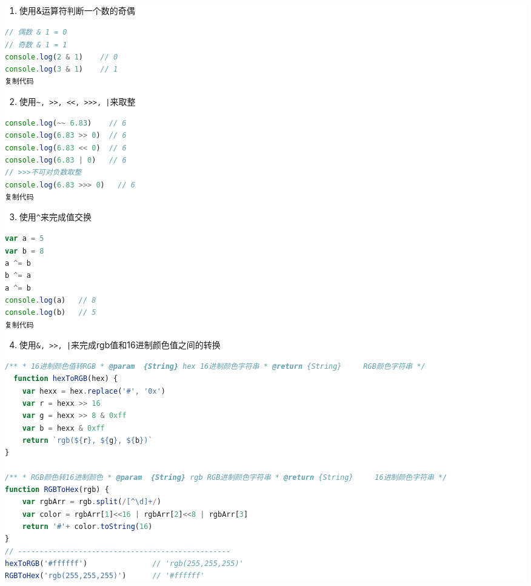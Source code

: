 1. 使用&运算符判断一个数的奇偶

```js
// 偶数 & 1 = 0
// 奇数 & 1 = 1
console.log(2 & 1)    // 0
console.log(3 & 1)    // 1
复制代码
```

2. 使用`~, >>, <<, >>>, |`来取整

```js
console.log(~~ 6.83)    // 6
console.log(6.83 >> 0)  // 6
console.log(6.83 << 0)  // 6
console.log(6.83 | 0)   // 6
// >>>不可对负数取整
console.log(6.83 >>> 0)   // 6
复制代码
```

3. 使用`^`来完成值交换

```js
var a = 5
var b = 8
a ^= b
b ^= a
a ^= b
console.log(a)   // 8
console.log(b)   // 5
复制代码
```

4. 使用`&, >>, |`来完成rgb值和16进制颜色值之间的转换

```js
/** * 16进制颜色值转RGB * @param  {String} hex 16进制颜色字符串 * @return {String}     RGB颜色字符串 */
  function hexToRGB(hex) {
    var hexx = hex.replace('#', '0x')
    var r = hexx >> 16
    var g = hexx >> 8 & 0xff
    var b = hexx & 0xff
    return `rgb(${r}, ${g}, ${b})`
}

/** * RGB颜色转16进制颜色 * @param  {String} rgb RGB进制颜色字符串 * @return {String}     16进制颜色字符串 */
function RGBToHex(rgb) {
    var rgbArr = rgb.split(/[^\d]+/)
    var color = rgbArr[1]<<16 | rgbArr[2]<<8 | rgbArr[3]
    return '#'+ color.toString(16)
}
// -------------------------------------------------
hexToRGB('#ffffff')               // 'rgb(255,255,255)'
RGBToHex('rgb(255,255,255)')      // '#ffffff'
```
